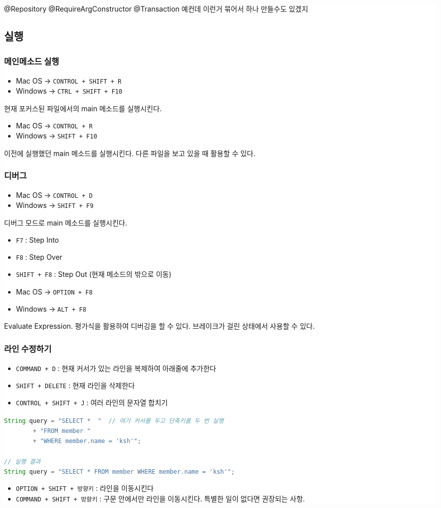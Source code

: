 @Repository
@RequireArgConstructor
@Transaction
예컨데 이런거 묶어서 하나 만들수도 있겠지

## 실행
### 메인메소드 실행

- Mac OS -> `CONTROL + SHIFT + R`
- Windows -> `CTRL + SHIFT + F10`

현재 포커스된 파일에서의 main  메소드를 실행시킨다.


- Mac OS ->  `CONTROL + R`
- Windows -> `SHIFT + F10`

이전에 실행했던 main 메소드를 실행시킨다. 다른 파일을 보고 있을 때 활용할 수 있다.


### 디버그

- Mac OS -> `CONTROL + D`
- Windows -> `SHIFT + F9`

디버그 모드로 main 메소드를 실행시킨다.


- `F7` : Step Into
- `F8` : Step Over
- `SHIFT + F8` : Step Out (현재 메소드의 밖으로 이동)


- Mac OS -> `OPTION + F8`
- Windows -> `ALT + F8`

Evaluate Expression.
평가식을 활용하여 디버깅을 할 수 있다. 브레이크가 걸린 상태에서 사용할 수 있다.



### 라인 수정하기

- `COMMAND + D` : 현재 커서가 있는 라인을 복제하여 아래줄에 추가한다
- `SHIFT + DELETE` : 현재 라인을 삭제한다

- `CONTROL + SHIFT + J` : 여러 라인의 문자열 합치기

```java
String query = "SELECT *  "  // 여기 커서를 두고 단축키를 두 번 실행
        + "FROM member "
        + "WHERE member.name = 'ksh'";

// 실행 결과
String query = "SELECT * FROM member WHERE member.name = 'ksh'";
```

- `OPTION + SHIFT + 방향키` : 라인을 이동시킨다
- `COMMAND + SHIFT + 방향키` : 구문 안에서만 라인을 이동시킨다. 특별한 일이 없다면 권장되는 사항.
